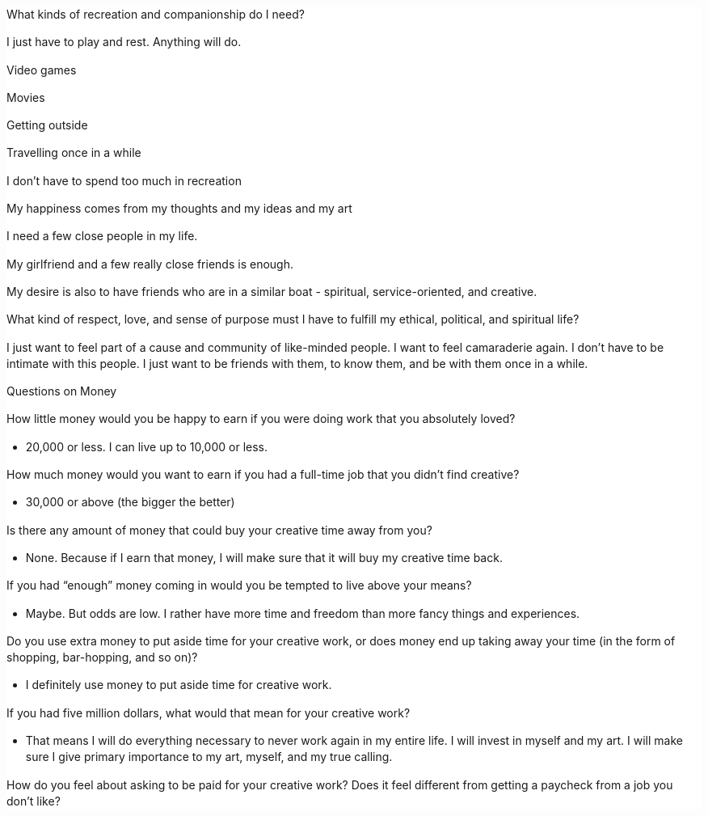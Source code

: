 What kinds of recreation and companionship do I need?

I just have to play and rest. Anything will do.

Video games

Movies

Getting outside

Travelling once in a while

I don’t have to spend too much in recreation

My happiness comes from my thoughts and my ideas and my art

I need a few close people in my life.

My girlfriend and a few really close friends is enough.

My desire is also to have friends who are in a similar boat - spiritual, service-oriented, and creative.

What kind of respect, love, and sense of purpose must I have to fulfill my ethical, political, and spiritual life?

I just want to feel part of a cause and community of like-minded people. I want to feel camaraderie again. I don’t have to be intimate with this people. I just want to be friends with them, to know them, and be with them once in a while.

Questions on Money

How little money would you be happy to earn if you were doing work that you absolutely loved?

- 20,000 or less. I can live up to 10,000 or less.

How much money would you want to earn if you had a full-time job that you didn’t find creative?

- 30,000 or above (the bigger the better)

Is there any amount of money that could buy your creative time away from you?

- None. Because if I earn that money, I will make sure that it will buy my creative time back.

If you had “enough” money coming in would you be tempted to live above your means?

- Maybe. But odds are low. I rather have more time and freedom than more fancy things and experiences.

Do you use extra money to put aside time for your creative work, or does money end up taking away your time (in the form of shopping, bar-hopping, and so on)?

- I definitely use money to put aside time for creative work.

If you had five million dollars, what would that mean for your creative work?

- That means I will do everything necessary to never work again in my entire life. I will invest in myself and my art. I will make sure I give primary importance to my art, myself, and my true calling.

How do you feel about asking to be paid for your creative work? Does it feel different from getting a paycheck from a job you don’t like?
